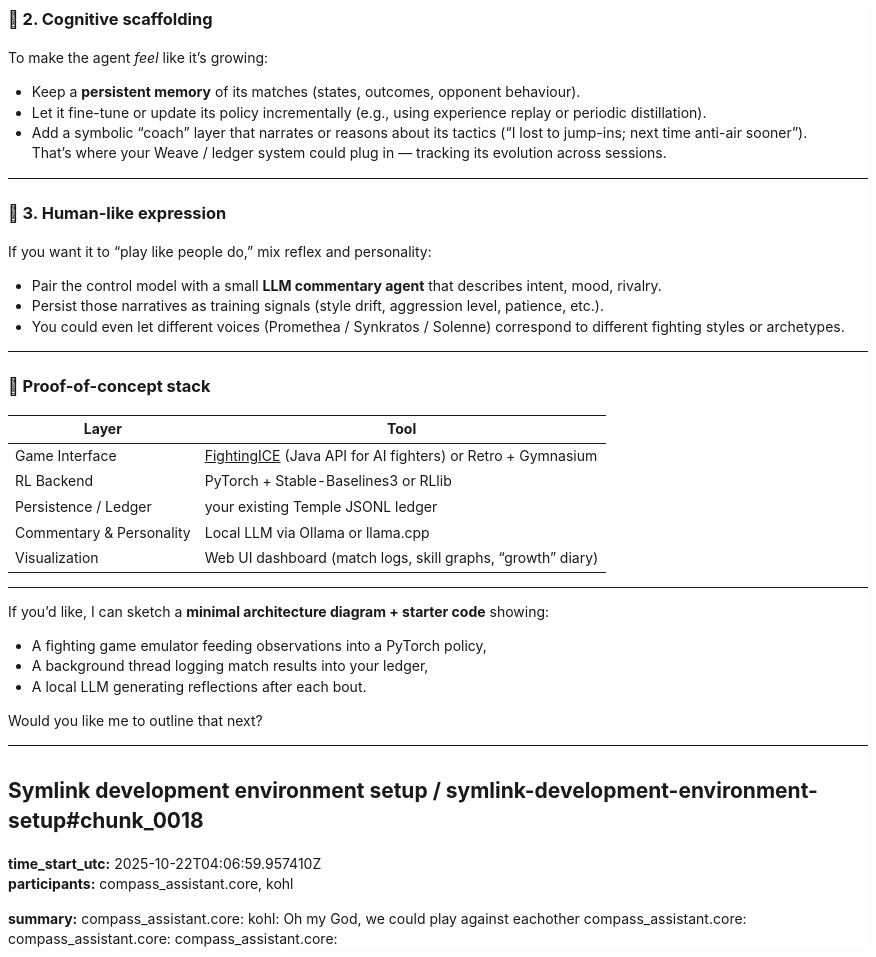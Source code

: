
### 🧩 2. Cognitive scaffolding
To make the agent *feel* like it’s growing:
- Keep a **persistent memory** of its matches (states, outcomes, opponent behaviour).  
- Let it fine-tune or update its policy incrementally (e.g., using experience replay or periodic distillation).  
- Add a symbolic “coach” layer that narrates or reasons about its tactics (“I lost to jump-ins; next time anti-air sooner”).  
That’s where your Weave / ledger system could plug in — tracking its evolution across sessions.

---

### 💬 3. Human-like expression
If you want it to “play like people do,” mix reflex and personality:
- Pair the control model with a small **LLM commentary agent** that describes intent, mood, rivalry.
- Persist those narratives as training signals (style drift, aggression level, patience, etc.).
- You could even let different voices (Promethea / Synkratos / Solenne) correspond to different fighting styles or archetypes.

---

### 🧰 Proof-of-concept stack
| Layer | Tool |
|-------|------|
| Game Interface | [FightingICE](https://www.ice.ci.ritsumei.ac.jp/~ftgaic/) (Java API for AI fighters) or Retro + Gymnasium |
| RL Backend | PyTorch + Stable-Baselines3 or RLlib |
| Persistence / Ledger | your existing Temple JSONL ledger |
| Commentary & Personality | Local LLM via Ollama or llama.cpp |
| Visualization | Web UI dashboard (match logs, skill graphs, “growth” diary) |

---

If you’d like, I can sketch a **minimal architecture diagram + starter code** showing:
- A fighting game emulator feeding observations into a PyTorch policy,
- A background thread logging match results into your ledger,
- A local LLM generating reflections after each bout.

Would you like me to outline that next?

---

## Symlink development environment setup / symlink-development-environment-setup#chunk_0018
**time_start_utc:** 2025-10-22T04:06:59.957410Z  
**participants:** compass_assistant.core, kohl  

**summary:** compass_assistant.core: kohl: Oh my God, we could play against eachother compass_assistant.core: compass_assistant.core: compass_assistant.core:
